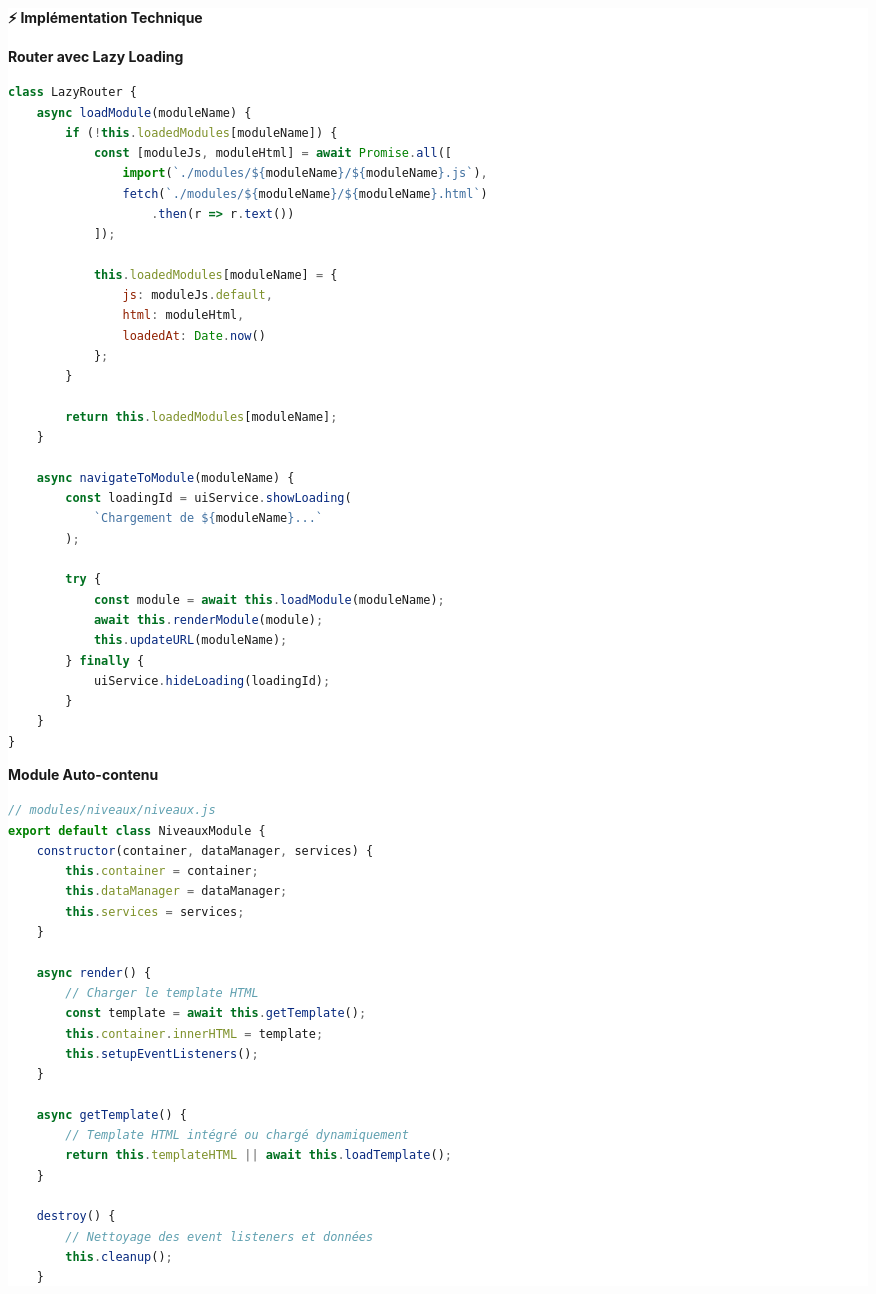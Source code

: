 #### ⚡ Implémentation Technique

**Router avec Lazy Loading**
```javascript
class LazyRouter {
    async loadModule(moduleName) {
        if (!this.loadedModules[moduleName]) {
            const [moduleJs, moduleHtml] = await Promise.all([
                import(`./modules/${moduleName}/${moduleName}.js`),
                fetch(`./modules/${moduleName}/${moduleName}.html`)
                    .then(r => r.text())
            ]);
            
            this.loadedModules[moduleName] = {
                js: moduleJs.default,
                html: moduleHtml,
                loadedAt: Date.now()
            };
        }
        
        return this.loadedModules[moduleName];
    }
    
    async navigateToModule(moduleName) {
        const loadingId = uiService.showLoading(
            `Chargement de ${moduleName}...`
        );
        
        try {
            const module = await this.loadModule(moduleName);
            await this.renderModule(module);
            this.updateURL(moduleName);
        } finally {
            uiService.hideLoading(loadingId);
        }
    }
}
```

**Module Auto-contenu**
```javascript
// modules/niveaux/niveaux.js
export default class NiveauxModule {
    constructor(container, dataManager, services) {
        this.container = container;
        this.dataManager = dataManager;
        this.services = services;
    }
    
    async render() {
        // Charger le template HTML
        const template = await this.getTemplate();
        this.container.innerHTML = template;
        this.setupEventListeners();
    }
    
    async getTemplate() {
        // Template HTML intégré ou chargé dynamiquement
        return this.templateHTML || await this.loadTemplate();
    }
    
    destroy() {
        // Nettoyage des event listeners et données
        this.cleanup();
    }
```